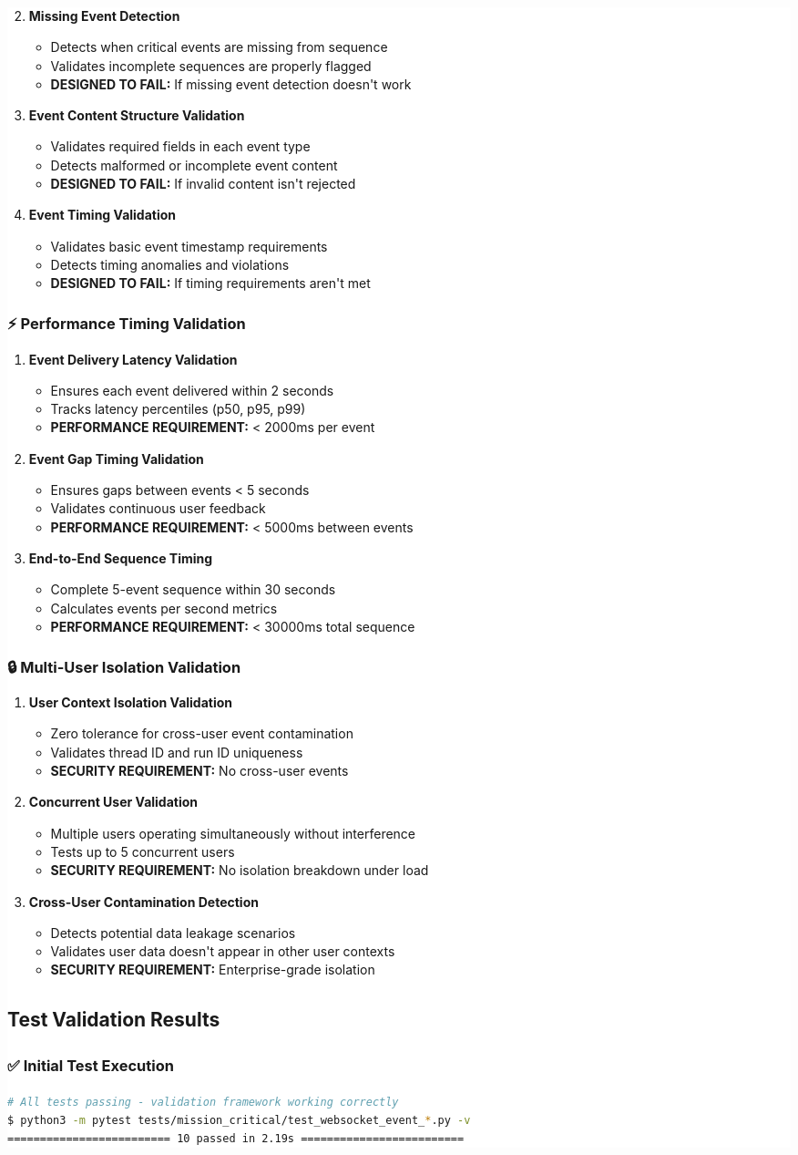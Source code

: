 2. **Missing Event Detection**
   - Detects when critical events are missing from sequence
   - Validates incomplete sequences are properly flagged
   - **DESIGNED TO FAIL:** If missing event detection doesn't work

3. **Event Content Structure Validation**
   - Validates required fields in each event type
   - Detects malformed or incomplete event content
   - **DESIGNED TO FAIL:** If invalid content isn't rejected

4. **Event Timing Validation**
   - Validates basic event timestamp requirements
   - Detects timing anomalies and violations
   - **DESIGNED TO FAIL:** If timing requirements aren't met

### ⚡ Performance Timing Validation
1. **Event Delivery Latency Validation**
   - Ensures each event delivered within 2 seconds
   - Tracks latency percentiles (p50, p95, p99)
   - **PERFORMANCE REQUIREMENT:** < 2000ms per event

2. **Event Gap Timing Validation**
   - Ensures gaps between events < 5 seconds
   - Validates continuous user feedback
   - **PERFORMANCE REQUIREMENT:** < 5000ms between events

3. **End-to-End Sequence Timing**
   - Complete 5-event sequence within 30 seconds
   - Calculates events per second metrics
   - **PERFORMANCE REQUIREMENT:** < 30000ms total sequence

### 🔒 Multi-User Isolation Validation
1. **User Context Isolation Validation**
   - Zero tolerance for cross-user event contamination
   - Validates thread ID and run ID uniqueness
   - **SECURITY REQUIREMENT:** No cross-user events

2. **Concurrent User Validation**
   - Multiple users operating simultaneously without interference
   - Tests up to 5 concurrent users
   - **SECURITY REQUIREMENT:** No isolation breakdown under load

3. **Cross-User Contamination Detection**
   - Detects potential data leakage scenarios
   - Validates user data doesn't appear in other user contexts
   - **SECURITY REQUIREMENT:** Enterprise-grade isolation

## Test Validation Results

### ✅ Initial Test Execution
```bash
# All tests passing - validation framework working correctly
$ python3 -m pytest tests/mission_critical/test_websocket_event_*.py -v
========================= 10 passed in 2.19s =========================
```
